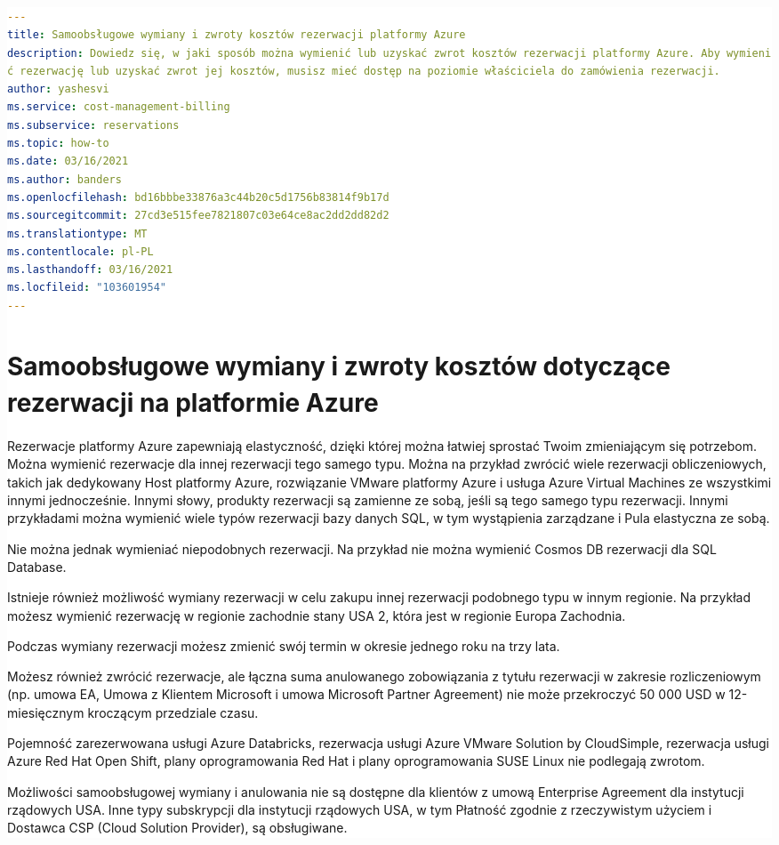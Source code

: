 ```yaml
---
title: Samoobsługowe wymiany i zwroty kosztów rezerwacji platformy Azure
description: Dowiedz się, w jaki sposób można wymienić lub uzyskać zwrot kosztów rezerwacji platformy Azure. Aby wymienić rezerwację lub uzyskać zwrot jej kosztów, musisz mieć dostęp na poziomie właściciela do zamówienia rezerwacji.
author: yashesvi
ms.service: cost-management-billing
ms.subservice: reservations
ms.topic: how-to
ms.date: 03/16/2021
ms.author: banders
ms.openlocfilehash: bd16bbbe33876a3c44b20c5d1756b83814f9b17d
ms.sourcegitcommit: 27cd3e515fee7821807c03e64ce8ac2dd2dd82d2
ms.translationtype: MT
ms.contentlocale: pl-PL
ms.lasthandoff: 03/16/2021
ms.locfileid: "103601954"
---
```

# <a name="self-service-exchanges-and-refunds-for-azure-reservations"></a>Samoobsługowe wymiany i zwroty kosztów dotyczące rezerwacji na platformie Azure

Rezerwacje platformy Azure zapewniają elastyczność, dzięki której można łatwiej sprostać Twoim zmieniającym się potrzebom. Można wymienić rezerwacje dla innej rezerwacji tego samego typu. Można na przykład zwrócić wiele rezerwacji obliczeniowych, takich jak dedykowany Host platformy Azure, rozwiązanie VMware platformy Azure i usługa Azure Virtual Machines ze wszystkimi innymi jednocześnie. Innymi słowy, produkty rezerwacji są zamienne ze sobą, jeśli są tego samego typu rezerwacji. Innymi przykładami można wymienić wiele typów rezerwacji bazy danych SQL, w tym wystąpienia zarządzane i Pula elastyczna ze sobą.

Nie można jednak wymieniać niepodobnych rezerwacji. Na przykład nie można wymienić Cosmos DB rezerwacji dla SQL Database.

Istnieje również możliwość wymiany rezerwacji w celu zakupu innej rezerwacji podobnego typu w innym regionie. Na przykład możesz wymienić rezerwację w regionie zachodnie stany USA 2, która jest w regionie Europa Zachodnia.

Podczas wymiany rezerwacji możesz zmienić swój termin w okresie jednego roku na trzy lata.

Możesz również zwrócić rezerwacje, ale łączna suma anulowanego zobowiązania z tytułu rezerwacji w zakresie rozliczeniowym (np. umowa EA, Umowa z Klientem Microsoft i umowa Microsoft Partner Agreement) nie może przekroczyć 50 000 USD w 12-miesięcznym kroczącym przedziale czasu.

Pojemność zarezerwowana usługi Azure Databricks, rezerwacja usługi Azure VMware Solution by CloudSimple, rezerwacja usługi Azure Red Hat Open Shift, plany oprogramowania Red Hat i plany oprogramowania SUSE Linux nie podlegają zwrotom.

Możliwości samoobsługowej wymiany i anulowania nie są dostępne dla klientów z umową Enterprise Agreement dla instytucji rządowych USA. Inne typy subskrypcji dla instytucji rządowych USA, w tym Płatność zgodnie z rzeczywistym użyciem i Dostawca CSP (Cloud Solution Provider), są obsługiwane.
